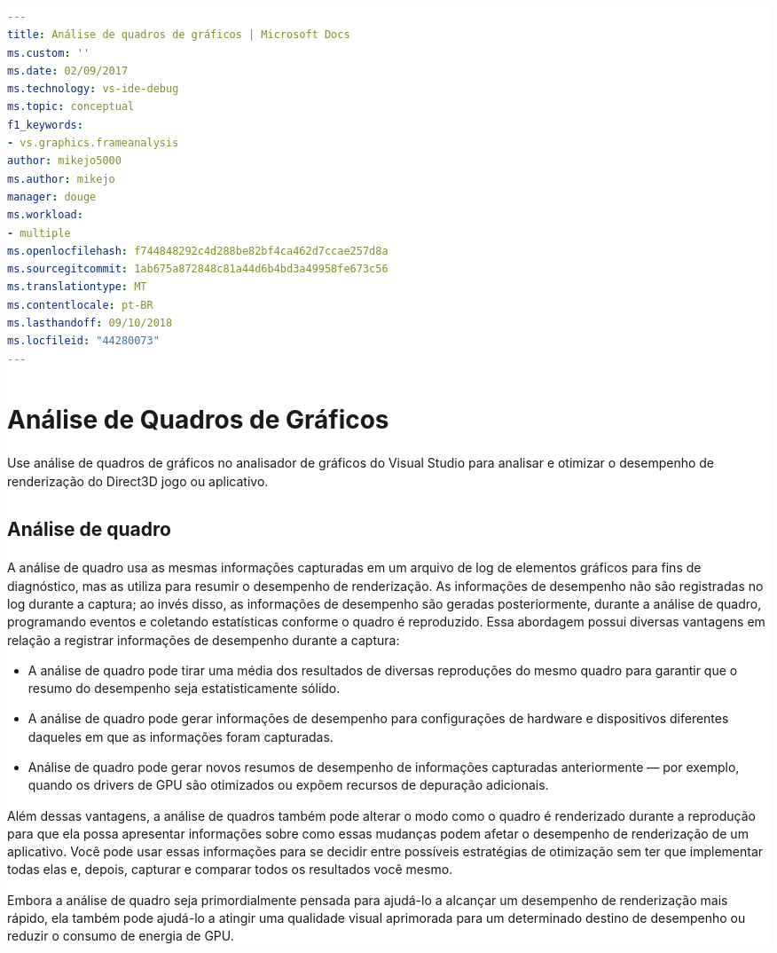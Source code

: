 ```yaml
---
title: Análise de quadros de gráficos | Microsoft Docs
ms.custom: ''
ms.date: 02/09/2017
ms.technology: vs-ide-debug
ms.topic: conceptual
f1_keywords:
- vs.graphics.frameanalysis
author: mikejo5000
ms.author: mikejo
manager: douge
ms.workload:
- multiple
ms.openlocfilehash: f744848292c4d288be82bf4ca462d7ccae257d8a
ms.sourcegitcommit: 1ab675a872848c81a44d6b4bd3a49958fe673c56
ms.translationtype: MT
ms.contentlocale: pt-BR
ms.lasthandoff: 09/10/2018
ms.locfileid: "44280073"
---
```

# <a name="graphics-frame-analysis"></a>Análise de Quadros de Gráficos
Use análise de quadros de gráficos no analisador de gráficos do Visual Studio para analisar e otimizar o desempenho de renderização do Direct3D jogo ou aplicativo.  

## <a name="frame-analysis"></a>Análise de quadro  
 A análise de quadro usa as mesmas informações capturadas em um arquivo de log de elementos gráficos para fins de diagnóstico, mas as utiliza para resumir o desempenho de renderização. As informações de desempenho não são registradas no log durante a captura; ao invés disso, as informações de desempenho são geradas posteriormente, durante a análise de quadro, programando eventos e coletando estatísticas conforme o quadro é reproduzido. Essa abordagem possui diversas vantagens em relação a registrar informações de desempenho durante a captura:  
  
-   A análise de quadro pode tirar uma média dos resultados de diversas reproduções do mesmo quadro para garantir que o resumo do desempenho seja estatisticamente sólido.  
  
-   A análise de quadro pode gerar informações de desempenho para configurações de hardware e dispositivos diferentes daqueles em que as informações foram capturadas.  
  
-   Análise de quadro pode gerar novos resumos de desempenho de informações capturadas anteriormente — por exemplo, quando os drivers de GPU são otimizados ou expõem recursos de depuração adicionais.  
  
 Além dessas vantagens, a análise de quadros também pode alterar o modo como o quadro é renderizado durante a reprodução para que ela possa apresentar informações sobre como essas mudanças podem afetar o desempenho de renderização de um aplicativo. Você pode usar essas informações para se decidir entre possíveis estratégias de otimização sem ter que implementar todas elas e, depois, capturar e comparar todos os resultados você mesmo.  
  
 Embora a análise de quadro seja primordialmente pensada para ajudá-lo a alcançar um desempenho de renderização mais rápido, ela também pode ajudá-lo a atingir uma qualidade visual aprimorada para um determinado destino de desempenho ou reduzir o consumo de energia de GPU.  
  